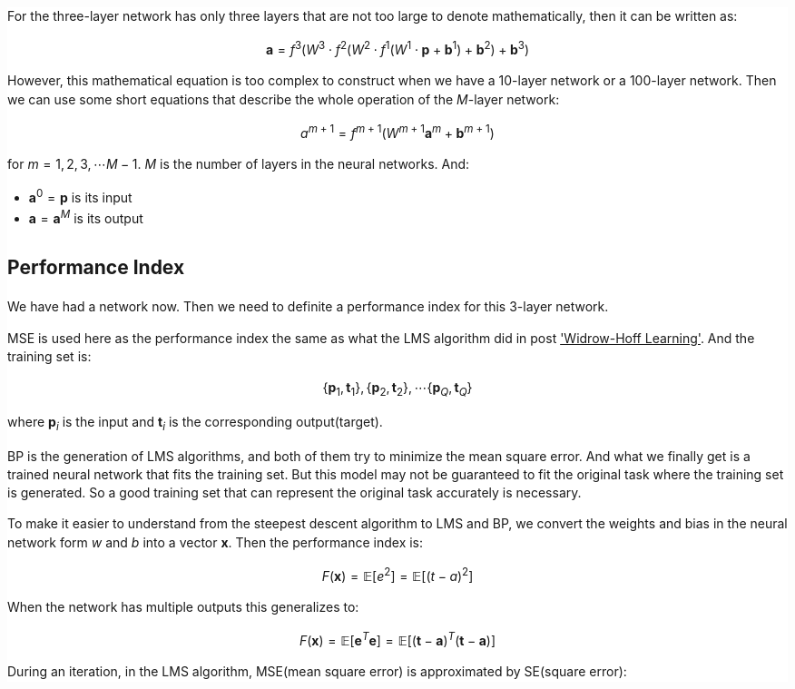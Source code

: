 For the three-layer network has only three layers that are not too large to denote mathematically, then it can be written as:

$$
\mathbf{a}=f^3(W^3\cdot f^2(W^2\cdot f^1(W^1\cdot \mathbf{p}+\mathbf{b}^1)+\mathbf{b}^2)+\mathbf{b}^3)\tag{2}
$$

However, this mathematical equation is too complex to construct when we have a 10-layer network or a 100-layer network. Then we can use some short equations that describe the whole operation of the $M$-layer network:

$$
a^{m+1}=f^{m+1}(W^{m+1}\mathbf{a}^{m}+\mathbf{b}^{m+1})\tag{3}
$$

for $m = 1, 2, 3, \cdots M-1$. $M$ is the number of layers in the neural networks. And:
- $\mathbf{a}^0=\mathbf{p}$ is its input
- $\mathbf{a}=\mathbf{a}^M$ is its output


## Performance Index

We have had a network now. Then we need to definite a performance index for this 3-layer network. 

MSE is used here as the performance index the same as what the LMS algorithm did in post ['Widrow-Hoff Learning'](https://anthony-tan.com/Widrow-Hoff-Learning/). And the training set is:

$$
\{\mathbf{p}_1,\mathbf{t}_1\},\{\mathbf{p}_2,\mathbf{t}_2\},\cdots \{\mathbf{p}_Q,\mathbf{t}_Q\}\tag{4}
$$

where $\mathbf{p}_i$ is the input and $\mathbf{t}_i$ is the corresponding output(target).

BP is the generation of LMS algorithms, and both of them try to minimize the mean square error. And what we finally get is a trained neural network that fits the training set. But this model may not be guaranteed to fit the original task where the training set is generated. So a good training set that can represent the original task accurately is necessary.

To make it easier to understand from the steepest descent algorithm to LMS and BP, we convert the weights and bias in the neural network form $w$ and $b$ into a vector $\mathbf{x}$. Then the performance index is:

$$
F(\mathbf{x})=\mathbb E[e^2]=\mathbb E[(t-a)^2]\tag{5}
$$

When the network has multiple outputs this generalizes to:

$$
F(\mathbf{x})=\mathbb E[\mathbf{e}^T\mathbf{e}]=\mathbb E[(\mathbf{t}-\mathbf{a})^T(\mathbf{t}-\mathbf{a})]\tag{6}
$$

During an iteration, in the LMS algorithm, MSE(mean square error) is approximated by SE(square error):


[^1]: Demuth, Howard B., Mark H. Beale, Orlando De Jess, and Martin T. Hagan. Neural network design. Martin Hagan, 2014.